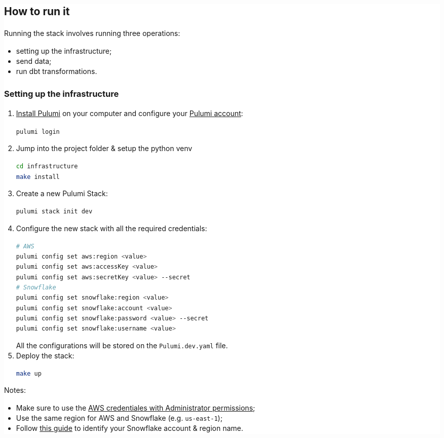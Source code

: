 ## How to run it

Running the stack involves running three operations:

* setting up the infrastructure;
* send data;
* run dbt transformations.

### Setting up the infrastructure

1. [Install Pulumi](https://www.pulumi.com/docs/get-started/install/) on your computer and configure your [Pulumi account](https://www.pulumi.com/docs/reference/cli/pulumi_login/):
    ```sh
    pulumi login
    ```
2. Jump into the project folder & setup the python venv
    ```sh
    cd infrastructure
    make install
    ```
3. Create a new Pulumi Stack:
    ```sh
    pulumi stack init dev
    ```
4. Configure the new stack with all the required credentials:
    ```sh
    # AWS
    pulumi config set aws:region <value>
    pulumi config set aws:accessKey <value>
    pulumi config set aws:secretKey <value> --secret
    # Snowflake
    pulumi config set snowflake:region <value>
    pulumi config set snowflake:account <value>
    pulumi config set snowflake:password <value> --secret
    pulumi config set snowflake:username <value>
    ```
    All the configurations will be stored on the `Pulumi.dev.yaml` file.
5. Deploy the stack:
    ```sh
    make up
    ```

Notes:
- Make sure to use the [AWS credentiales with Administrator permissions](https://docs.aws.amazon.com/IAM/latest/UserGuide/getting-started_create-admin-group.html);
- Use the same region for AWS and Snowflake (e.g. `us-east-1`);
- Follow [this guide](https://docs.snowflake.com/en/user-guide/admin-account-identifier.html) to identify your Snowflake account & region name.
